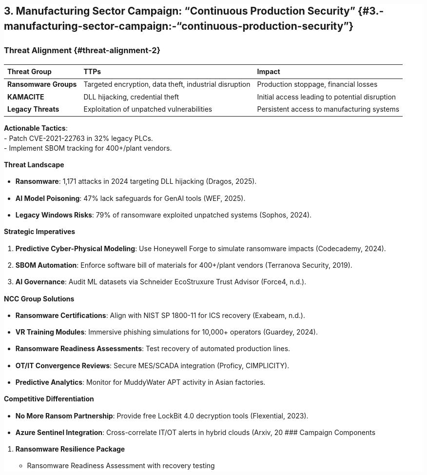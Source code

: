
## 3\. Manufacturing Sector Campaign: “Continuous Production Security” {#3.-manufacturing-sector-campaign:-“continuous-production-security”}

### Threat Alignment {#threat-alignment-2}

| Threat Group | TTPs | Impact |
| :---- | :---- | :---- |
| **Ransomware Groups** | Targeted encryption, data theft, industrial disruption | Production stoppage, financial losses |
| **KAMACITE** | DLL hijacking, credential theft | Initial access leading to potential disruption |
| **Legacy Threats** | Exploitation of unpatched vulnerabilities | Persistent access to manufacturing systems |

**Actionable Tactics**:  
\- Patch CVE-2021-22763 in 32% legacy PLCs.  
\- Implement SBOM tracking for 400+/plant vendors.

**Threat Landscape**

* **Ransomware**: 1,171 attacks in 2024 targeting DLL hijacking (Dragos, 2025).

* **AI Model Poisoning**: 47% lack safeguards for GenAI tools (WEF, 2025).

* **Legacy Windows Risks**: 79% of ransomware exploited unpatched systems (Sophos, 2024).

**Strategic Imperatives**

1. **Predictive Cyber-Physical Modeling**: Use Honeywell Forge to simulate ransomware impacts (Codecademy, 2024).

2. **SBOM Automation**: Enforce software bill of materials for 400+/plant vendors (Terranova Security, 2019).

3. **AI Governance**: Audit ML datasets via Schneider EcoStruxure Trust Advisor (Force4, n.d.).

**NCC Group Solutions**

* **Ransomware Certifications**: Align with NIST SP 1800-11 for ICS recovery (Exabeam, n.d.).

* **VR Training Modules**: Immersive phishing simulations for 10,000+ operators (Guardey, 2024).

* **Ransomware Readiness Assessments**: Test recovery of automated production lines.

* **OT/IT Convergence Reviews**: Secure MES/SCADA integration (Proficy, CIMPLICITY).

* **Predictive Analytics**: Monitor for MuddyWater APT activity in Asian factories.

**Competitive Differentiation**

* **No More Ransom Partnership**: Provide free LockBit 4.0 decryption tools (Flexential, 2023).

* **Azure Sentinel Integration**: Cross-correlate IT/OT alerts in hybrid clouds (Arxiv, 20 \#\#\# Campaign Components

1. **Ransomware Resilience Package**

   * Ransomware Readiness Assessment with recovery testing
